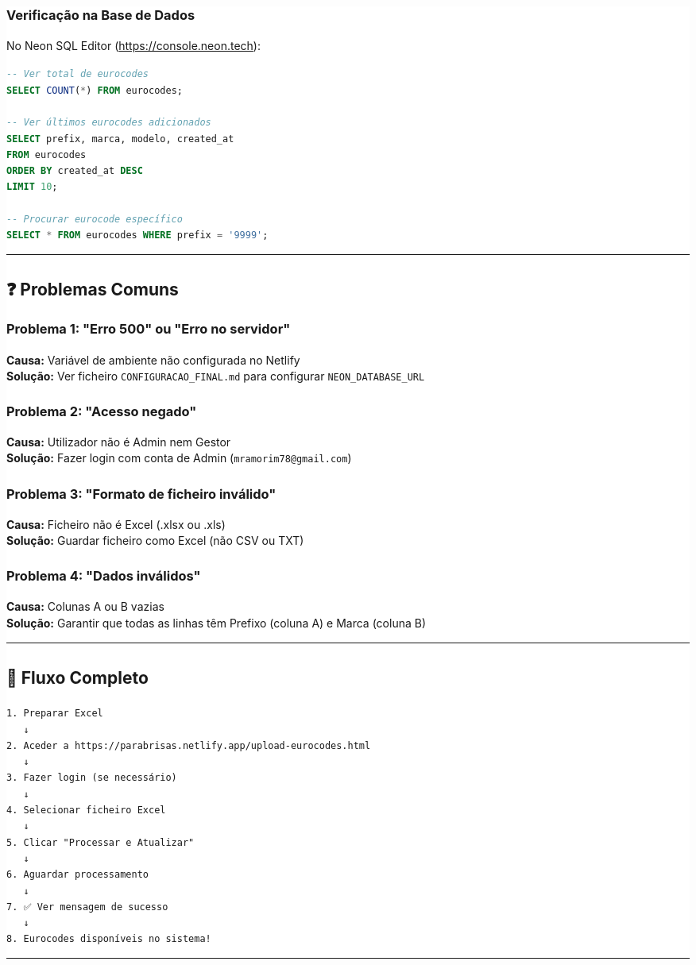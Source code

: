 ### Verificação na Base de Dados
No Neon SQL Editor (https://console.neon.tech):
```sql
-- Ver total de eurocodes
SELECT COUNT(*) FROM eurocodes;

-- Ver últimos eurocodes adicionados
SELECT prefix, marca, modelo, created_at 
FROM eurocodes 
ORDER BY created_at DESC 
LIMIT 10;

-- Procurar eurocode específico
SELECT * FROM eurocodes WHERE prefix = '9999';
```

---

## ❓ Problemas Comuns

### Problema 1: "Erro 500" ou "Erro no servidor"
**Causa:** Variável de ambiente não configurada no Netlify  
**Solução:** Ver ficheiro `CONFIGURACAO_FINAL.md` para configurar `NEON_DATABASE_URL`

### Problema 2: "Acesso negado"
**Causa:** Utilizador não é Admin nem Gestor  
**Solução:** Fazer login com conta de Admin (`mramorim78@gmail.com`)

### Problema 3: "Formato de ficheiro inválido"
**Causa:** Ficheiro não é Excel (.xlsx ou .xls)  
**Solução:** Guardar ficheiro como Excel (não CSV ou TXT)

### Problema 4: "Dados inválidos"
**Causa:** Colunas A ou B vazias  
**Solução:** Garantir que todas as linhas têm Prefixo (coluna A) e Marca (coluna B)

---

## 🎯 Fluxo Completo

```
1. Preparar Excel
   ↓
2. Aceder a https://parabrisas.netlify.app/upload-eurocodes.html
   ↓
3. Fazer login (se necessário)
   ↓
4. Selecionar ficheiro Excel
   ↓
5. Clicar "Processar e Atualizar"
   ↓
6. Aguardar processamento
   ↓
7. ✅ Ver mensagem de sucesso
   ↓
8. Eurocodes disponíveis no sistema!
```

---